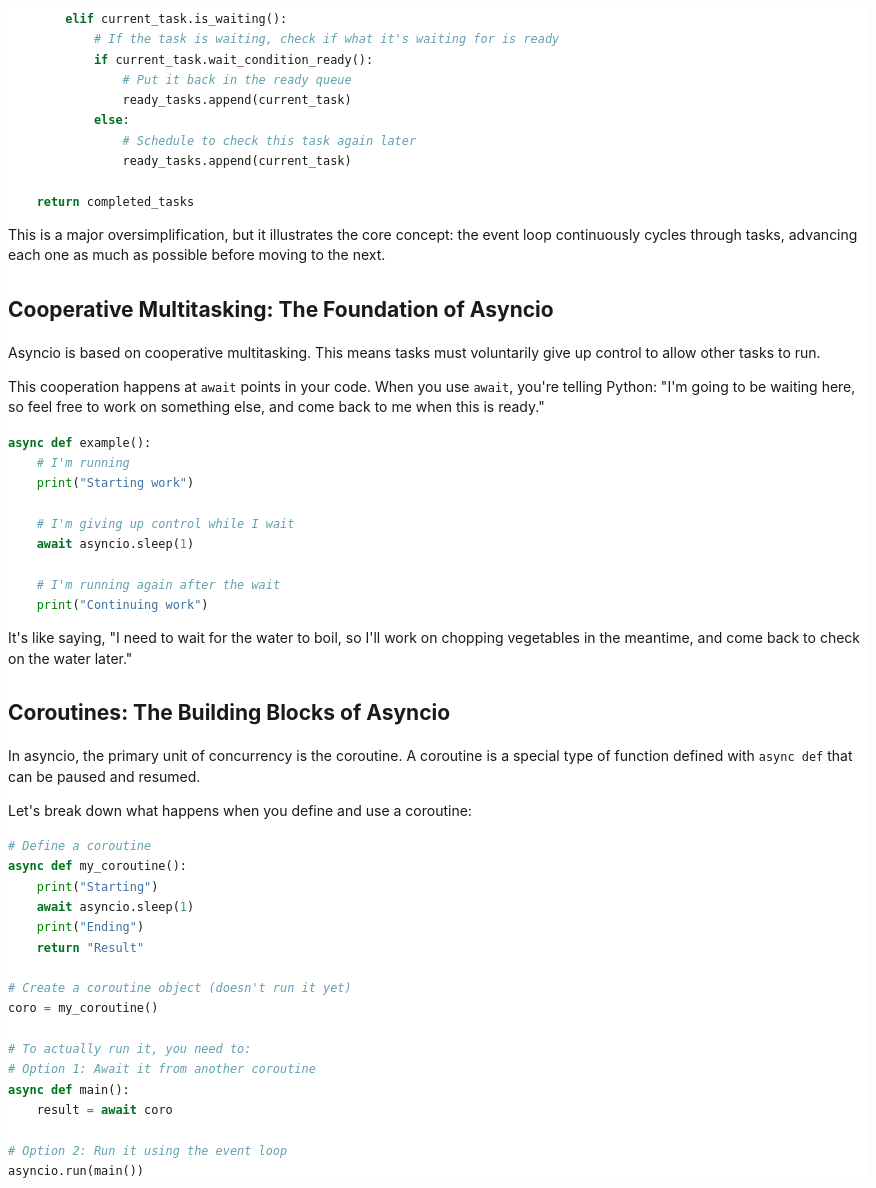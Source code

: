 ```python
        elif current_task.is_waiting():
            # If the task is waiting, check if what it's waiting for is ready
            if current_task.wait_condition_ready():
                # Put it back in the ready queue
                ready_tasks.append(current_task)
            else:
                # Schedule to check this task again later
                ready_tasks.append(current_task)
  
    return completed_tasks
```

This is a major oversimplification, but it illustrates the core concept: the event loop continuously cycles through tasks, advancing each one as much as possible before moving to the next.

## Cooperative Multitasking: The Foundation of Asyncio

Asyncio is based on cooperative multitasking. This means tasks must voluntarily give up control to allow other tasks to run.

This cooperation happens at `await` points in your code. When you use `await`, you're telling Python: "I'm going to be waiting here, so feel free to work on something else, and come back to me when this is ready."

```python
async def example():
    # I'm running
    print("Starting work")
  
    # I'm giving up control while I wait
    await asyncio.sleep(1)
  
    # I'm running again after the wait
    print("Continuing work")
```

It's like saying, "I need to wait for the water to boil, so I'll work on chopping vegetables in the meantime, and come back to check on the water later."

## Coroutines: The Building Blocks of Asyncio

In asyncio, the primary unit of concurrency is the coroutine. A coroutine is a special type of function defined with `async def` that can be paused and resumed.

Let's break down what happens when you define and use a coroutine:

```python
# Define a coroutine
async def my_coroutine():
    print("Starting")
    await asyncio.sleep(1)
    print("Ending")
    return "Result"

# Create a coroutine object (doesn't run it yet)
coro = my_coroutine()

# To actually run it, you need to:
# Option 1: Await it from another coroutine
async def main():
    result = await coro
  
# Option 2: Run it using the event loop
asyncio.run(main())
```
